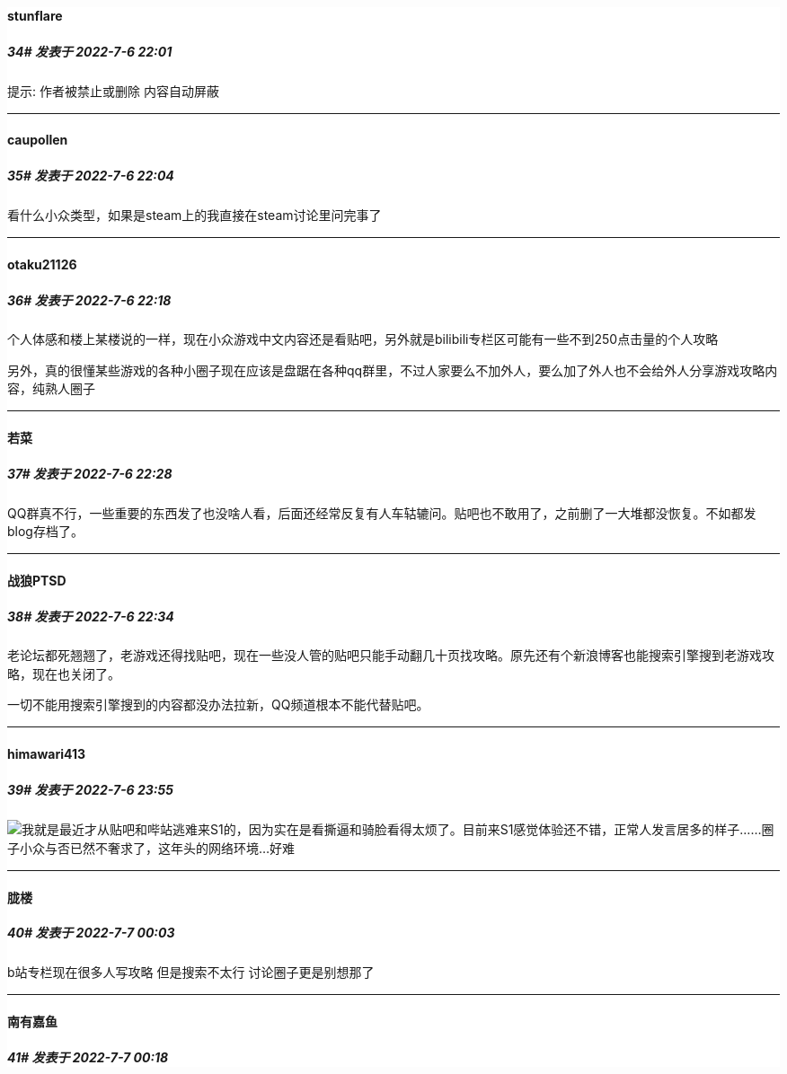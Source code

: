 ####  stunflare  
##### 34#       发表于 2022-7-6 22:01

提示: 作者被禁止或删除 内容自动屏蔽

*****

####  caupollen  
##### 35#       发表于 2022-7-6 22:04

看什么小众类型，如果是steam上的我直接在steam讨论里问完事了

*****

####  otaku21126  
##### 36#       发表于 2022-7-6 22:18

个人体感和楼上某楼说的一样，现在小众游戏中文内容还是看贴吧，另外就是bilibili专栏区可能有一些不到250点击量的个人攻略

另外，真的很懂某些游戏的各种小圈子现在应该是盘踞在各种qq群里，不过人家要么不加外人，要么加了外人也不会给外人分享游戏攻略内容，纯熟人圈子

*****

####  若菜  
##### 37#       发表于 2022-7-6 22:28

QQ群真不行，一些重要的东西发了也没啥人看，后面还经常反复有人车轱辘问。贴吧也不敢用了，之前删了一大堆都没恢复。不如都发blog存档了。

*****

####  战狼PTSD  
##### 38#       发表于 2022-7-6 22:34

老论坛都死翘翘了，老游戏还得找贴吧，现在一些没人管的贴吧只能手动翻几十页找攻略。原先还有个新浪博客也能搜索引擎搜到老游戏攻略，现在也关闭了。

一切不能用搜索引擎搜到的内容都没办法拉新，QQ频道根本不能代替贴吧。

*****

####  himawari413  
##### 39#       发表于 2022-7-6 23:55

<img src="https://static.saraba1st.com/image/smiley/face2017/020.png" referrerpolicy="no-referrer">我就是最近才从贴吧和哔站逃难来S1的，因为实在是看撕逼和骑脸看得太烦了。目前来S1感觉体验还不错，正常人发言居多的样子……圈子小众与否已然不奢求了，这年头的网络环境…好难

*****

####  胧楼  
##### 40#       发表于 2022-7-7 00:03

b站专栏现在很多人写攻略 但是搜索不太行 讨论圈子更是别想那了

*****

####  南有嘉鱼  
##### 41#       发表于 2022-7-7 00:18
